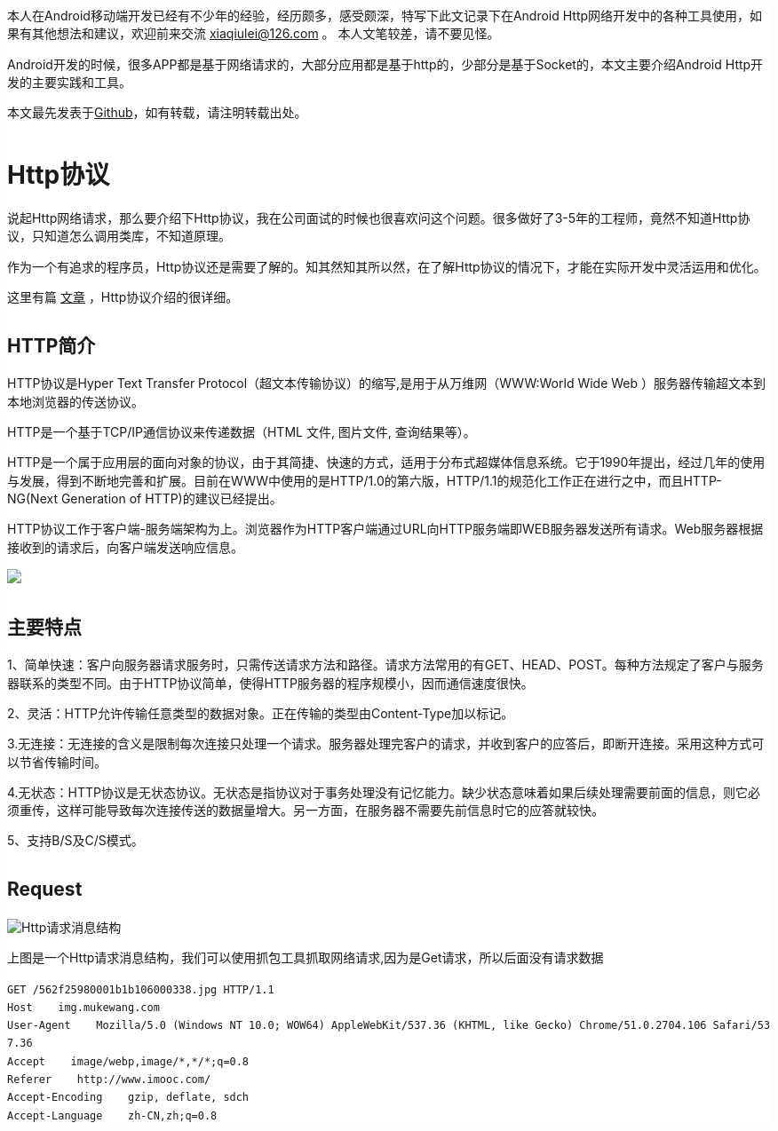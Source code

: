 

本人在Android移动端开发已经有不少年的经验，经历颇多，感受颇深，特写下此文记录下在Android Http网络开发中的各种工具使用，如果有其他想法和建议，欢迎前来交流 xiaqiulei@126.com 。 本人文笔较差，请不要见怪。

Android开发的时候，很多APP都是基于网络请求的，大部分应用都是基于http的，少部分是基于Socket的，本文主要介绍Android Http开发的主要实践和工具。

本文最先发表于[Github](https://github.com/LiushuiXiaoxia/AndroidHttp)，如有转载，请注明转载出处。

# Http协议

说起Http网络请求，那么要介绍下Http协议，我在公司面试的时候也很喜欢问这个问题。很多做好了3-5年的工程师，竟然不知道Http协议，只知道怎么调用类库，不知道原理。

作为一个有追求的程序员，Http协议还是需要了解的。知其然知其所以然，在了解Http协议的情况下，才能在实际开发中灵活运用和优化。

这里有篇 [文章](http://www.cnblogs.com/ranyonsue/p/5984001.html) ，Http协议介绍的很详细。

## HTTP简介

HTTP协议是Hyper Text Transfer Protocol（超文本传输协议）的缩写,是用于从万维网（WWW:World Wide Web ）服务器传输超文本到本地浏览器的传送协议。

HTTP是一个基于TCP/IP通信协议来传递数据（HTML 文件, 图片文件, 查询结果等）。

HTTP是一个属于应用层的面向对象的协议，由于其简捷、快速的方式，适用于分布式超媒体信息系统。它于1990年提出，经过几年的使用与发展，得到不断地完善和扩展。目前在WWW中使用的是HTTP/1.0的第六版，HTTP/1.1的规范化工作正在进行之中，而且HTTP-NG(Next Generation of HTTP)的建议已经提出。

HTTP协议工作于客户端-服务端架构为上。浏览器作为HTTP客户端通过URL向HTTP服务端即WEB服务器发送所有请求。Web服务器根据接收到的请求后，向客户端发送响应信息。

![](https://raw.githubusercontent.com/LiushuiXiaoxia/AndroidHttp/master/doc/http_request_response.jpg)

## 主要特点

1、简单快速：客户向服务器请求服务时，只需传送请求方法和路径。请求方法常用的有GET、HEAD、POST。每种方法规定了客户与服务器联系的类型不同。由于HTTP协议简单，使得HTTP服务器的程序规模小，因而通信速度很快。

2、灵活：HTTP允许传输任意类型的数据对象。正在传输的类型由Content-Type加以标记。

3.无连接：无连接的含义是限制每次连接只处理一个请求。服务器处理完客户的请求，并收到客户的应答后，即断开连接。采用这种方式可以节省传输时间。

4.无状态：HTTP协议是无状态协议。无状态是指协议对于事务处理没有记忆能力。缺少状态意味着如果后续处理需要前面的信息，则它必须重传，这样可能导致每次连接传送的数据量增大。另一方面，在服务器不需要先前信息时它的应答就较快。

5、支持B/S及C/S模式。

## Request

![Http请求消息结构](https://raw.githubusercontent.com/LiushuiXiaoxia/AndroidHttp/master/doc/http_request.png)

上图是一个Http请求消息结构，我们可以使用抓包工具抓取网络请求,因为是Get请求，所以后面没有请求数据

```
GET /562f25980001b1b106000338.jpg HTTP/1.1
Host    img.mukewang.com
User-Agent    Mozilla/5.0 (Windows NT 10.0; WOW64) AppleWebKit/537.36 (KHTML, like Gecko) Chrome/51.0.2704.106 Safari/537.36
Accept    image/webp,image/*,*/*;q=0.8
Referer    http://www.imooc.com/
Accept-Encoding    gzip, deflate, sdch
Accept-Language    zh-CN,zh;q=0.8
```
